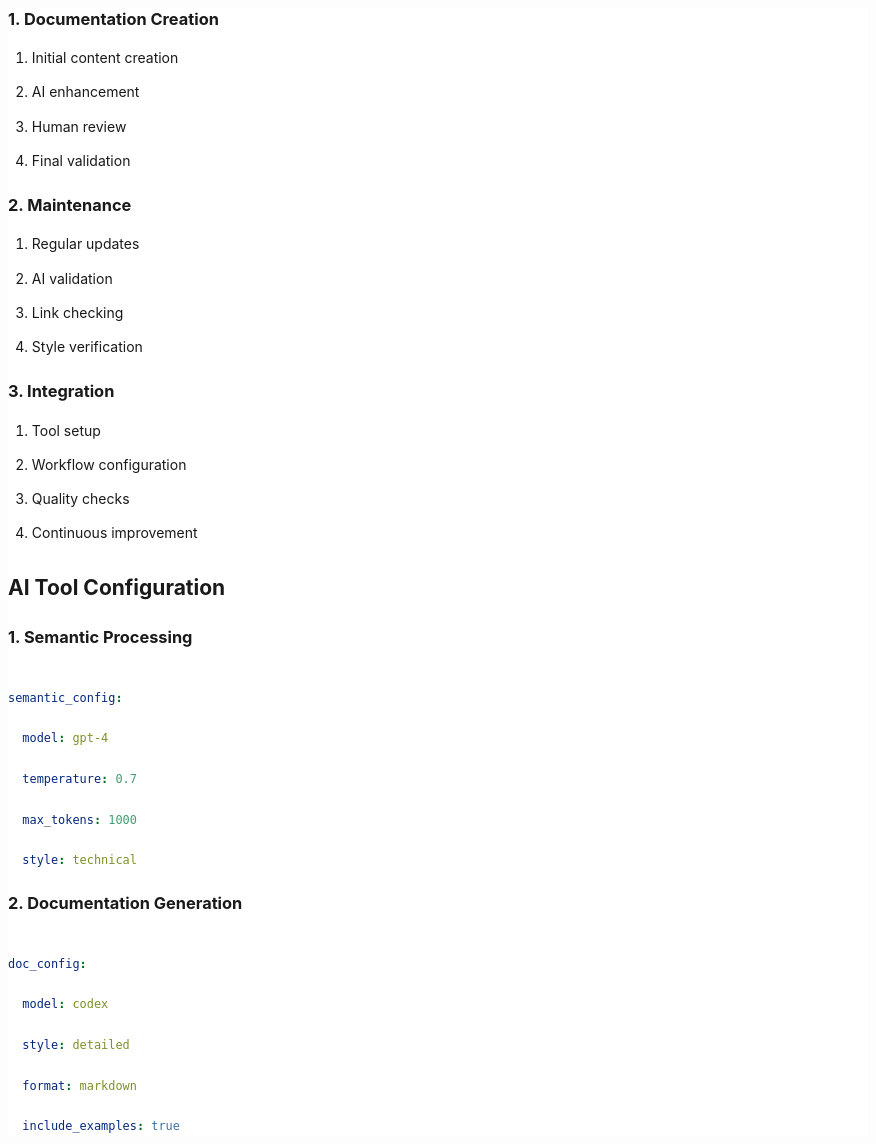 ### 1. Documentation Creation

1. Initial content creation

1. AI enhancement

1. Human review

1. Final validation

### 2. Maintenance

1. Regular updates

1. AI validation

1. Link checking

1. Style verification

### 3. Integration

1. Tool setup

1. Workflow configuration

1. Quality checks

1. Continuous improvement

## AI Tool Configuration

### 1. Semantic Processing

```yaml

semantic_config:

  model: gpt-4

  temperature: 0.7

  max_tokens: 1000

  style: technical

```

### 2. Documentation Generation

```yaml

doc_config:

  model: codex

  style: detailed

  format: markdown

  include_examples: true

```
